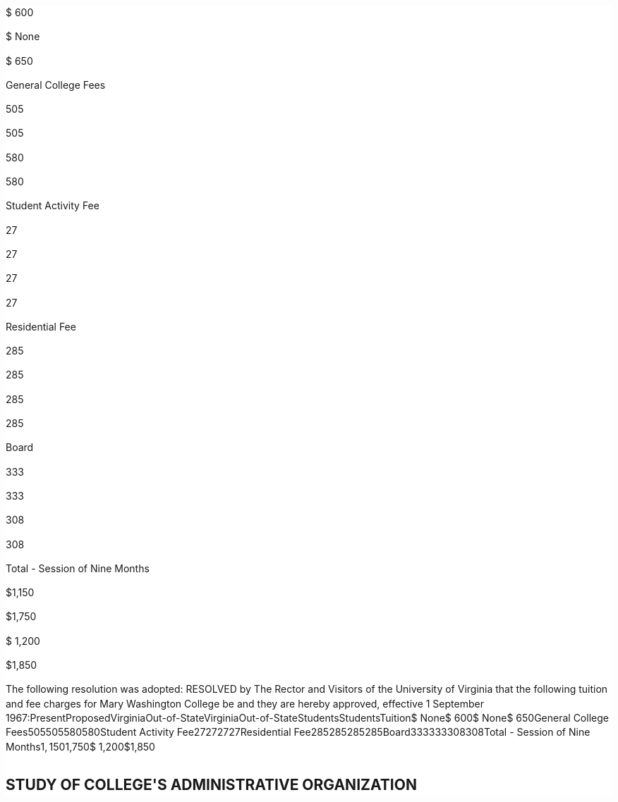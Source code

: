 $ 600

$ None

$ 650

General College Fees

505

505

580

580

Student Activity Fee

27

27

27

27

Residential Fee

285

285

285

285

Board

333

333

308

308

Total - Session of Nine Months

$1,150

$1,750

$ 1,200

$1,850

The following resolution was adopted: RESOLVED by The Rector and Visitors of the University of Virginia that the following tuition and fee charges for Mary Washington College be and they are hereby approved, effective 1 September 1967:PresentProposedVirginiaOut-of-StateVirginiaOut-of-StateStudentsStudentsTuition$ None$ 600$ None$ 650General College Fees505505580580Student Activity Fee27272727Residential Fee285285285285Board333333308308Total - Session of Nine Months$1,150$1,750$ 1,200$1,850

STUDY OF COLLEGE'S ADMINISTRATIVE ORGANIZATION
----------------------------------------------
